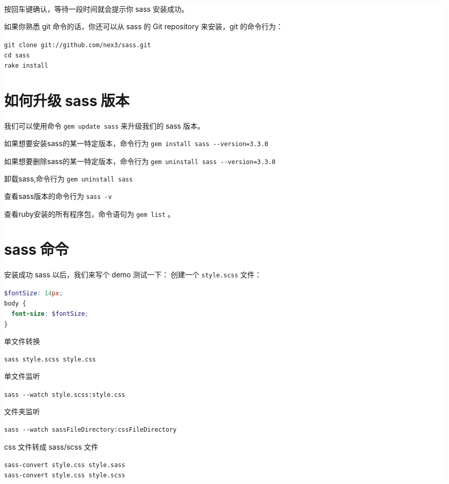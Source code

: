 按回车键确认，等待一段时间就会提示你 sass 安装成功。

如果你熟悉 git 命令的话，你还可以从 sass 的 Git repository 来安装，git 的命令行为：
```
git clone git://github.com/nex3/sass.git
cd sass
rake install
```

# 如何升级 sass 版本

我们可以使用命令 `gem update sass` 来升级我们的 sass 版本。

如果想要安装sass的某一特定版本，命令行为
`gem install sass --version=3.3.0`

如果想要删除sass的某一特定版本，命令行为
`gem uninstall sass --version=3.3.0`

卸载sass,命令行为
`gem uninstall sass`

查看sass版本的命令行为
`sass -v`

查看ruby安装的所有程序包，命令语句为 `gem list` 。


# sass 命令
安装成功 sass 以后，我们来写个 demo 测试一下：
创建一个 `style.scss` 文件：
``` scss
$fontSize: 14px;
body {
  font-size: $fontSize;
}
```

单文件转换
``` 
sass style.scss style.css
```

单文件监听
```
sass --watch style.scss:style.css
```

文件夹监听
```
sass --watch sassFileDirectory:cssFileDirectory
```

css 文件转成 sass/scss 文件
```
sass-convert style.css style.sass
sass-convert style.css style.scss
```
